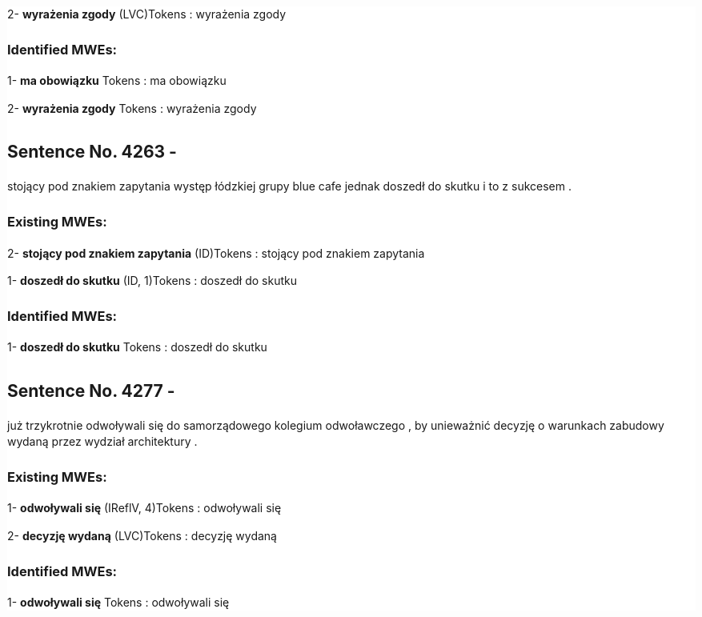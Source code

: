 2- **wyrażenia zgody** (LVC)Tokens : 
wyrażenia
zgody

### Identified MWEs: 
1- **ma obowiązku** Tokens : 
ma
obowiązku

2- **wyrażenia zgody** Tokens : 
wyrażenia
zgody

## Sentence No. 4263 - 
stojący pod znakiem zapytania występ łódzkiej grupy blue cafe jednak doszedł do skutku i to z sukcesem . 
### Existing MWEs: 
2- **stojący pod znakiem zapytania** (ID)Tokens : 
stojący
pod
znakiem
zapytania

1- **doszedł do skutku** (ID, 1)Tokens : 
doszedł
do
skutku

### Identified MWEs: 
1- **doszedł do skutku** Tokens : 
doszedł
do
skutku

## Sentence No. 4277 - 
już trzykrotnie odwoływali się do samorządowego kolegium odwoławczego , by unieważnić decyzję o warunkach zabudowy wydaną przez wydział architektury . 
### Existing MWEs: 
1- **odwoływali się** (IReflV, 4)Tokens : 
odwoływali
się

2- **decyzję wydaną** (LVC)Tokens : 
decyzję
wydaną

### Identified MWEs: 
1- **odwoływali się** Tokens : 
odwoływali
się
